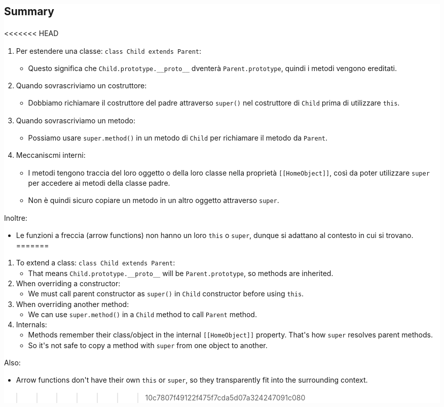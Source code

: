 ## Summary

<<<<<<< HEAD
1. Per estendere una classe: `class Child extends Parent`:

    - Questo significa che `Child.prototype.__proto__` dventerà `Parent.prototype`, quindi i metodi vengono ereditati.

2. Quando sovrascriviamo un costruttore:

    - Dobbiamo richiamare il costruttore del padre attraverso `super()` nel costruttore di `Child` prima di utilizzare `this`.

3. Quando sovrascriviamo un metodo:

    - Possiamo usare `super.method()` in un metodo di `Child` per richiamare il metodo da `Parent`.

4. Meccaniscmi interni:

    - I metodi tengono traccia del loro oggetto o della loro classe nella proprietà `[[HomeObject]]`, così da poter utilizzare `super` per accedere ai metodi della classe padre.

    - Non è quindi sicuro copiare un metodo in un altro oggetto attraverso `super`.

Inoltre:

- Le funzioni a freccia (arrow functions) non hanno un loro `this` o `super`, dunque si adattano al contesto in cui si trovano.
=======
1. To extend a class: `class Child extends Parent`:
    - That means `Child.prototype.__proto__` will be `Parent.prototype`, so methods are inherited.
2. When overriding a constructor:
    - We must call parent constructor as `super()` in `Child` constructor before using `this`.
3. When overriding another method:
    - We can use `super.method()` in a `Child` method to call `Parent` method.
4. Internals:
    - Methods remember their class/object in the internal `[[HomeObject]]` property. That's how `super` resolves parent methods.
    - So it's not safe to copy a method with `super` from one object to another.

Also:
- Arrow functions don't have their own `this` or `super`, so they transparently fit into the surrounding context.
>>>>>>> 10c7807f49122f475f7cda5d07a324247091c080
